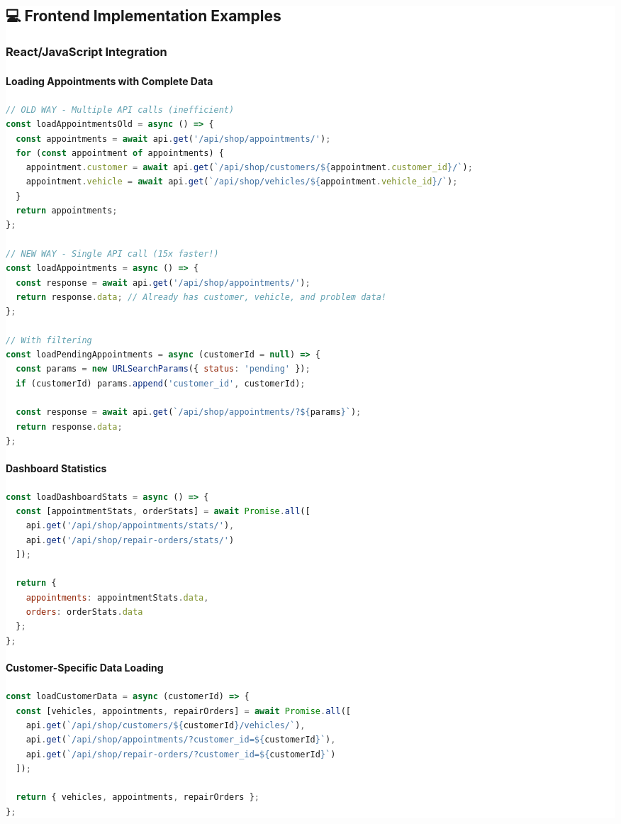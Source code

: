 
## 💻 **Frontend Implementation Examples**

### **React/JavaScript Integration**

#### **Loading Appointments with Complete Data**
```javascript
// OLD WAY - Multiple API calls (inefficient)
const loadAppointmentsOld = async () => {
  const appointments = await api.get('/api/shop/appointments/');
  for (const appointment of appointments) {
    appointment.customer = await api.get(`/api/shop/customers/${appointment.customer_id}/`);
    appointment.vehicle = await api.get(`/api/shop/vehicles/${appointment.vehicle_id}/`);
  }
  return appointments;
};

// NEW WAY - Single API call (15x faster!)
const loadAppointments = async () => {
  const response = await api.get('/api/shop/appointments/');
  return response.data; // Already has customer, vehicle, and problem data!
};

// With filtering
const loadPendingAppointments = async (customerId = null) => {
  const params = new URLSearchParams({ status: 'pending' });
  if (customerId) params.append('customer_id', customerId);
  
  const response = await api.get(`/api/shop/appointments/?${params}`);
  return response.data;
};
```

#### **Dashboard Statistics**
```javascript
const loadDashboardStats = async () => {
  const [appointmentStats, orderStats] = await Promise.all([
    api.get('/api/shop/appointments/stats/'),
    api.get('/api/shop/repair-orders/stats/')
  ]);
  
  return {
    appointments: appointmentStats.data,
    orders: orderStats.data
  };
};
```

#### **Customer-Specific Data Loading**
```javascript
const loadCustomerData = async (customerId) => {
  const [vehicles, appointments, repairOrders] = await Promise.all([
    api.get(`/api/shop/customers/${customerId}/vehicles/`),
    api.get(`/api/shop/appointments/?customer_id=${customerId}`),
    api.get(`/api/shop/repair-orders/?customer_id=${customerId}`)
  ]);
  
  return { vehicles, appointments, repairOrders };
};
```
